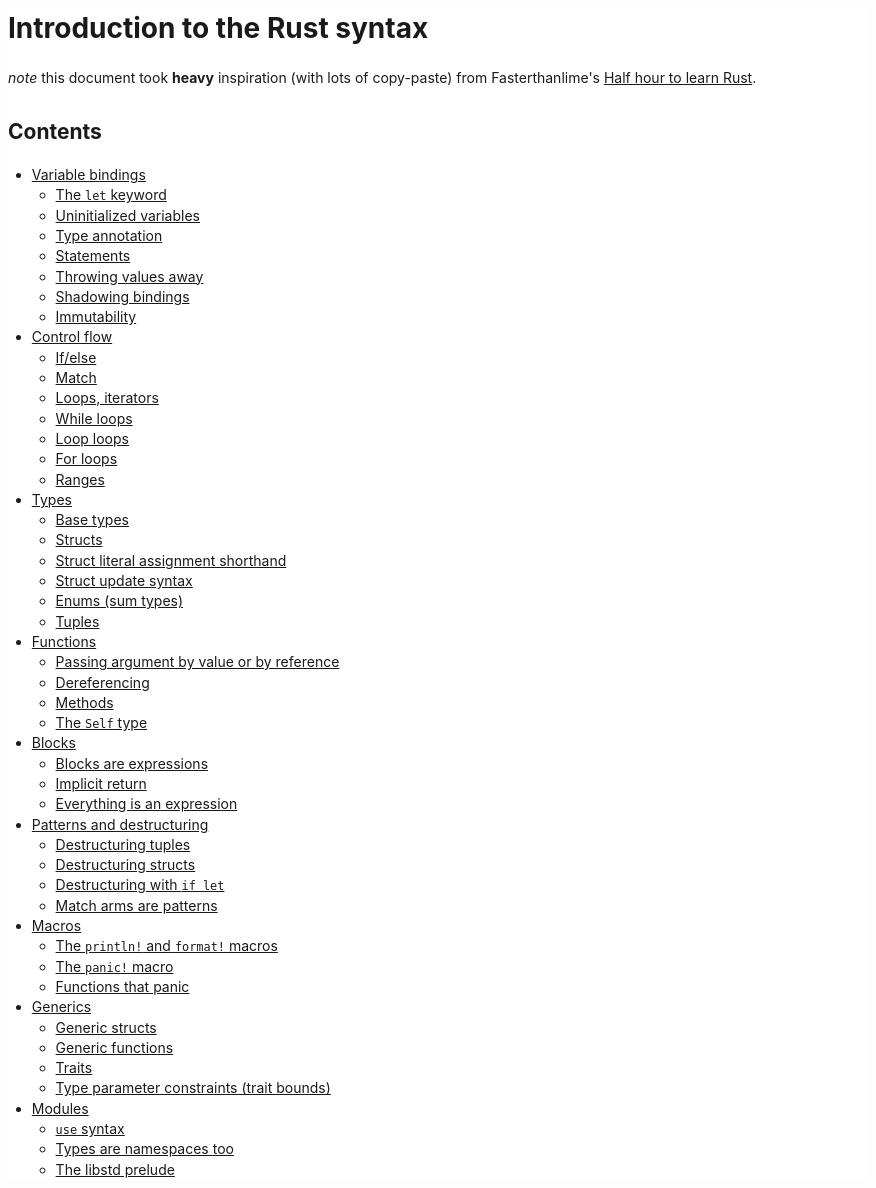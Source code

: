 # Introduction to the Rust syntax

_note_ this document took **heavy** inspiration (with lots of copy-paste) from Fasterthanlime's [Half hour to learn Rust](https://fasterthanli.me/articles/a-half-hour-to-learn-rust).

## Contents

*   [Variable bindings](#variable-bindings)
    *   [The `let` keyword](#the-let-keyword)
    *   [Uninitialized variables](#uninitialized-variables)
    *   [Type annotation](#type-annotation)
    *   [Statements](#statements)
    *   [Throwing values away](#throwing-values-away)
    *   [Shadowing bindings](#shadowing-bindings)
    *   [Immutability](#immutability)
*   [Control flow](#control-flow)
    *   [If/else](#if-else)
    *   [Match](#match)
    *   [Loops, iterators](#loops-iterators)
    *   [While loops](#while-loops)
    *   [Loop loops](#loop-loops)
    *   [For loops](#for-loops)
    *   [Ranges](#ranges)
*   [Types](#types)
    *   [Base types](#base-types)
    *   [Structs](#structs)
    *   [Struct literal assignment shorthand](#struct-literal-assignment-shorthand)
    *   [Struct update syntax](#struct-update-syntax)
    *   [Enums (sum types)](#enums-sum-types)
    *   [Tuples](#tuples)
*   [Functions](#functions)
    *   [Passing argument by value or by reference](#values-and-reference)
    *   [Dereferencing](#dereferencing)
    *   [Methods](#methods)
    *   [The `Self` type](#the-self-type)
*   [Blocks](#blocks)
    *   [Blocks are expressions](#blocks-are-expressions)
    *   [Implicit return](#implicit-return)
    *   [Everything is an expression](#everything-is-an-expression)
*   [Patterns and destructuring](#patterns-and-destructuring)
    *   [Destructuring tuples](#destructuring-tuples)
    *   [Destructuring structs](#destructuring-structs)
    *   [Destructuring with `if let`](#destructuring-with-if-let)
    *   [Match arms are patterns](#match-arms-are-patterns)
*   [Macros](#macros)
    *   [The `println!` and `format!` macros](#the-println-and-format-macros)
    *   [The `panic!` macro](#the-panic-macro)
    *   [Functions that panic](#functions-that-panic)
*   [Generics](#generics)
    *   [Generic structs](#generic-structs)
    *   [Generic functions](#generic-functions)
    *   [Traits](#traits)
    *   [Type parameter constraints (trait bounds)](#type-parameter-constraints-trait-bounds)
*   [Modules](#modules)
    *   [`use` syntax](#use-syntax)
    *   [Types are namespaces too](#types-are-namespaces-too)
    *   [The libstd prelude](#the-libstd-prelude)

